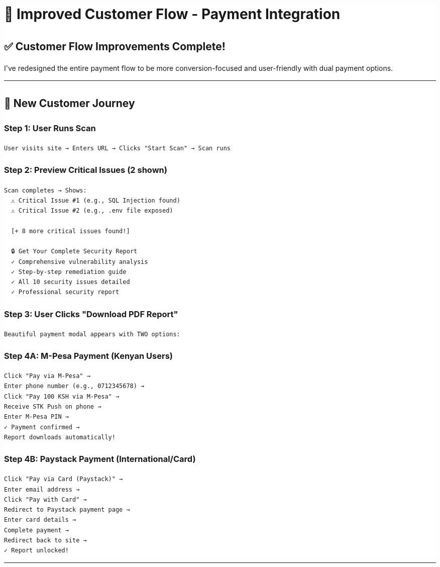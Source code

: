 # 🎯 Improved Customer Flow - Payment Integration

## ✅ **Customer Flow Improvements Complete!**

I've redesigned the entire payment flow to be more conversion-focused and user-friendly with dual payment options.

---

## 🔄 **New Customer Journey**

### **Step 1: User Runs Scan**
```
User visits site → Enters URL → Clicks "Start Scan" → Scan runs
```

### **Step 2: Preview Critical Issues (2 shown)**
```
Scan completes → Shows:
  ⚠️ Critical Issue #1 (e.g., SQL Injection found)
  ⚠️ Critical Issue #2 (e.g., .env file exposed)
  
  [+ 8 more critical issues found!]
  
  🔒 Get Your Complete Security Report
  ✓ Comprehensive vulnerability analysis
  ✓ Step-by-step remediation guide  
  ✓ All 10 security issues detailed
  ✓ Professional security report
```

### **Step 3: User Clicks "Download PDF Report"**
```
Beautiful payment modal appears with TWO options:
```

### **Step 4A: M-Pesa Payment (Kenyan Users)**
```
Click "Pay via M-Pesa" →
Enter phone number (e.g., 0712345678) →
Click "Pay 100 KSH via M-Pesa" →
Receive STK Push on phone →
Enter M-Pesa PIN →
✓ Payment confirmed →
Report downloads automatically!
```

### **Step 4B: Paystack Payment (International/Card)**
```
Click "Pay via Card (Paystack)" →
Enter email address →
Click "Pay with Card" →
Redirect to Paystack payment page →
Enter card details →
Complete payment →
Redirect back to site →
✓ Report unlocked!
```

---
